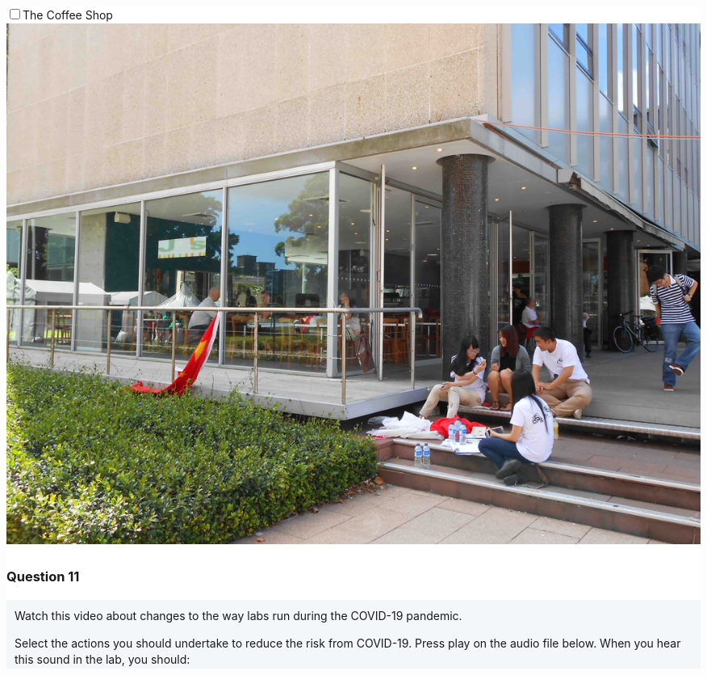   <input type="checkbox">The Coffee Shop<br> ![logo](../file/DSCN0105.jpeg ':size=100')




### Question 11

<div style="background-color:#f3f7f9">
<div style="margin: 10px 10px 10px 10px">
<div style="height: 10px"></div>
Watch this video about changes to the way labs run during the COVID-19 pandemic.

<video src="https://unsw.cdn.t.bigtomcat.com/unsw_docs/2022/2022T2/2022T2_DPST1021/video/Lab%20COVID%20safety%20video.mp4" controls controlslist="nodownload" width="30%" height="30%" poster="/file/black.jpg">此处应该有个视频，但是你现在用的浏览器好像不支持哦！换个浏览器试试</video>

Select the actions you should undertake to reduce the risk from COVID-19.
Press play on the audio file below. When you hear this sound in the lab, you should:
</div>

</div>
